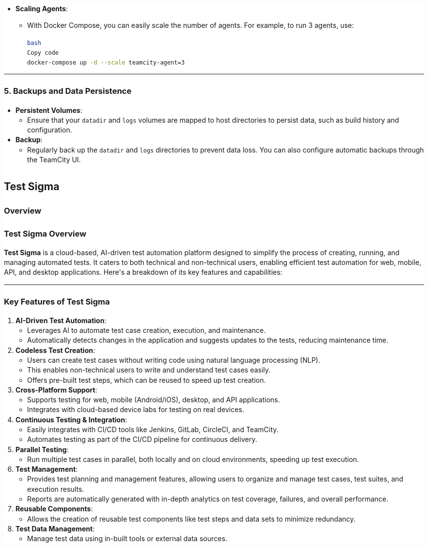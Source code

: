 - **Scaling Agents**:
    - With Docker Compose, you can easily scale the number of agents. For example, to run 3 agents, use:
        
        ```bash
        bash
        Copy code
        docker-compose up -d --scale teamcity-agent=3
        
        ```
        

---

### **5. Backups and Data Persistence**

- **Persistent Volumes**:
    - Ensure that your `datadir` and `logs` volumes are mapped to host directories to persist data, such as build history and configuration.
- **Backup**:
    - Regularly back up the `datadir` and `logs` directories to prevent data loss. You can also configure automatic backups through the TeamCity UI.

## Test Sigma

### Overview

### **Test Sigma Overview**

**Test Sigma** is a cloud-based, AI-driven test automation platform designed to simplify the process of creating, running, and managing automated tests. It caters to both technical and non-technical users, enabling efficient test automation for web, mobile, API, and desktop applications. Here's a breakdown of its key features and capabilities:

---

### **Key Features of Test Sigma**

1. **AI-Driven Test Automation**:
    - Leverages AI to automate test case creation, execution, and maintenance.
    - Automatically detects changes in the application and suggests updates to the tests, reducing maintenance time.
2. **Codeless Test Creation**:
    - Users can create test cases without writing code using natural language processing (NLP).
    - This enables non-technical users to write and understand test cases easily.
    - Offers pre-built test steps, which can be reused to speed up test creation.
3. **Cross-Platform Support**:
    - Supports testing for web, mobile (Android/iOS), desktop, and API applications.
    - Integrates with cloud-based device labs for testing on real devices.
4. **Continuous Testing & Integration**:
    - Easily integrates with CI/CD tools like Jenkins, GitLab, CircleCI, and TeamCity.
    - Automates testing as part of the CI/CD pipeline for continuous delivery.
5. **Parallel Testing**:
    - Run multiple test cases in parallel, both locally and on cloud environments, speeding up test execution.
6. **Test Management**:
    - Provides test planning and management features, allowing users to organize and manage test cases, test suites, and execution results.
    - Reports are automatically generated with in-depth analytics on test coverage, failures, and overall performance.
7. **Reusable Components**:
    - Allows the creation of reusable test components like test steps and data sets to minimize redundancy.
8. **Test Data Management**:
    - Manage test data using in-built tools or external data sources.